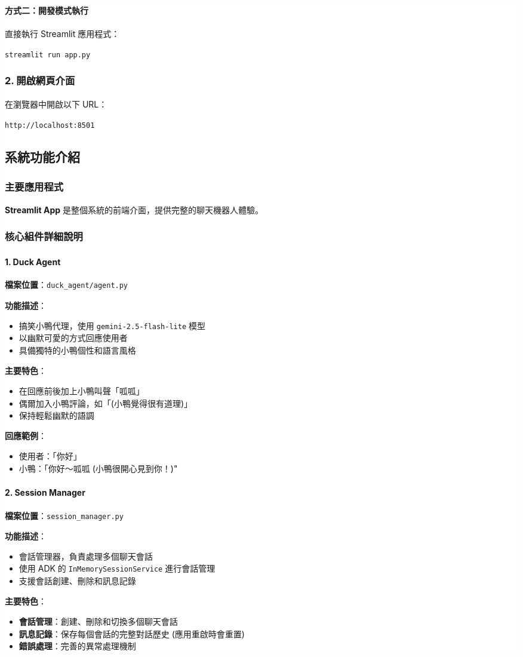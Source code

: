 #### 方式二：開發模式執行

直接執行 Streamlit 應用程式：

```bash
streamlit run app.py
```

### 2. 開啟網頁介面

在瀏覽器中開啟以下 URL：

```
http://localhost:8501
```

## 系統功能介紹

### 主要應用程式

**Streamlit App** 是整個系統的前端介面，提供完整的聊天機器人體驗。

### 核心組件詳細說明

#### 1. Duck Agent

**檔案位置**：`duck_agent/agent.py`

**功能描述**：
- 搞笑小鴨代理，使用 `gemini-2.5-flash-lite` 模型
- 以幽默可愛的方式回應使用者
- 具備獨特的小鴨個性和語言風格

**主要特色**：
- 在回應前後加上小鴨叫聲「呱呱」
- 偶爾加入小鴨評論，如「(小鴨覺得很有道理)」
- 保持輕鬆幽默的語調

**回應範例**：
- 使用者：「你好」
- 小鴨：「你好～呱呱 (小鴨很開心見到你！)"

#### 2. Session Manager

**檔案位置**：`session_manager.py`

**功能描述**：
- 會話管理器，負責處理多個聊天會話
- 使用 ADK 的 `InMemorySessionService` 進行會話管理
- 支援會話創建、刪除和訊息記錄

**主要特色**：
- **會話管理**：創建、刪除和切換多個聊天會話
- **訊息記錄**：保存每個會話的完整對話歷史 (應用重啟時會重置)
- **錯誤處理**：完善的異常處理機制
